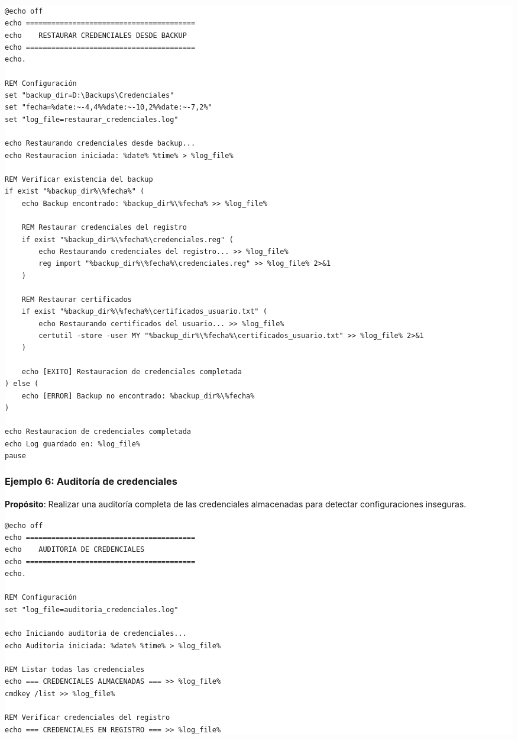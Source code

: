 ```batch
@echo off
echo ========================================
echo    RESTAURAR CREDENCIALES DESDE BACKUP
echo ========================================
echo.

REM Configuración
set "backup_dir=D:\Backups\Credenciales"
set "fecha=%date:~-4,4%%date:~-10,2%%date:~-7,2%"
set "log_file=restaurar_credenciales.log"

echo Restaurando credenciales desde backup...
echo Restauracion iniciada: %date% %time% > %log_file%

REM Verificar existencia del backup
if exist "%backup_dir%\%fecha%" (
    echo Backup encontrado: %backup_dir%\%fecha% >> %log_file%
    
    REM Restaurar credenciales del registro
    if exist "%backup_dir%\%fecha%\credenciales.reg" (
        echo Restaurando credenciales del registro... >> %log_file%
        reg import "%backup_dir%\%fecha%\credenciales.reg" >> %log_file% 2>&1
    )
    
    REM Restaurar certificados
    if exist "%backup_dir%\%fecha%\certificados_usuario.txt" (
        echo Restaurando certificados del usuario... >> %log_file%
        certutil -store -user MY "%backup_dir%\%fecha%\certificados_usuario.txt" >> %log_file% 2>&1
    )
    
    echo [EXITO] Restauracion de credenciales completada
) else (
    echo [ERROR] Backup no encontrado: %backup_dir%\%fecha%
)

echo Restauracion de credenciales completada
echo Log guardado en: %log_file%
pause
```

### **Ejemplo 6: Auditoría de credenciales**
**Propósito**: Realizar una auditoría completa de las credenciales almacenadas para detectar configuraciones inseguras.

```batch
@echo off
echo ========================================
echo    AUDITORIA DE CREDENCIALES
echo ========================================
echo.

REM Configuración
set "log_file=auditoria_credenciales.log"

echo Iniciando auditoria de credenciales...
echo Auditoria iniciada: %date% %time% > %log_file%

REM Listar todas las credenciales
echo === CREDENCIALES ALMACENADAS === >> %log_file%
cmdkey /list >> %log_file%

REM Verificar credenciales del registro
echo === CREDENCIALES EN REGISTRO === >> %log_file%
```